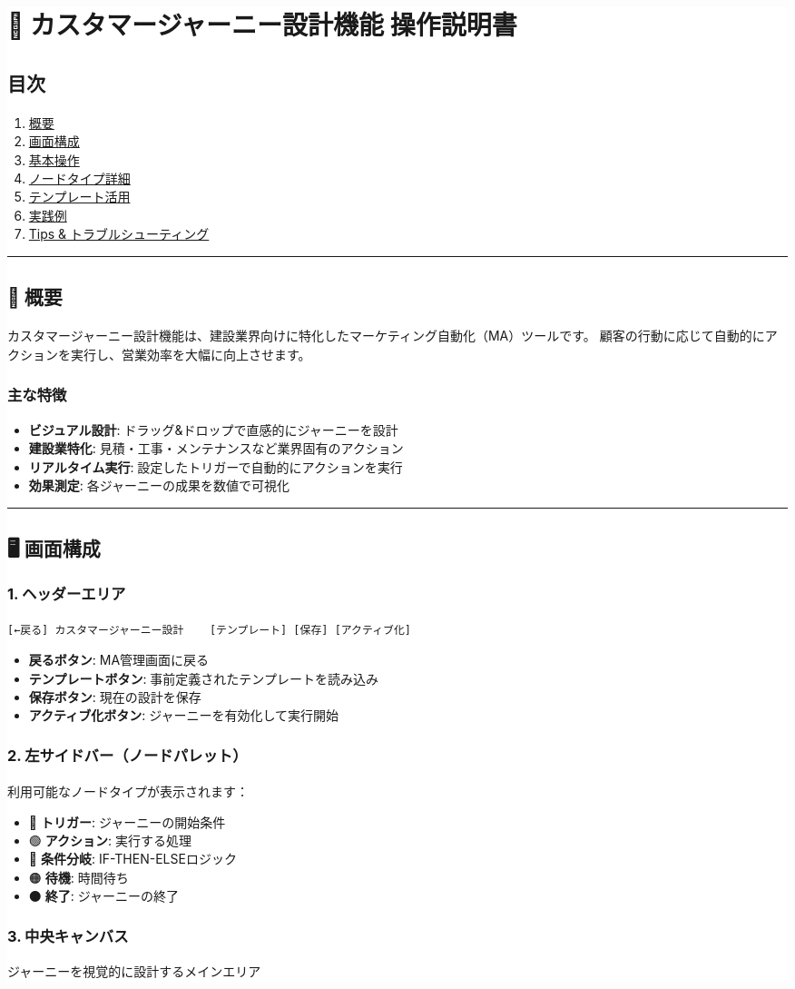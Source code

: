 # 📘 カスタマージャーニー設計機能 操作説明書

## 目次
1. [概要](#概要)
2. [画面構成](#画面構成)
3. [基本操作](#基本操作)
4. [ノードタイプ詳細](#ノードタイプ詳細)
5. [テンプレート活用](#テンプレート活用)
6. [実践例](#実践例)
7. [Tips & トラブルシューティング](#tips--トラブルシューティング)

---

## 🎯 概要

カスタマージャーニー設計機能は、建設業界向けに特化したマーケティング自動化（MA）ツールです。
顧客の行動に応じて自動的にアクションを実行し、営業効率を大幅に向上させます。

### 主な特徴
- **ビジュアル設計**: ドラッグ&ドロップで直感的にジャーニーを設計
- **建設業特化**: 見積・工事・メンテナンスなど業界固有のアクション
- **リアルタイム実行**: 設定したトリガーで自動的にアクションを実行
- **効果測定**: 各ジャーニーの成果を数値で可視化

---

## 🖥️ 画面構成

### 1. ヘッダーエリア
```
[←戻る] カスタマージャーニー設計    [テンプレート] [保存] [アクティブ化]
```
- **戻るボタン**: MA管理画面に戻る
- **テンプレートボタン**: 事前定義されたテンプレートを読み込み
- **保存ボタン**: 現在の設計を保存
- **アクティブ化ボタン**: ジャーニーを有効化して実行開始

### 2. 左サイドバー（ノードパレット）
利用可能なノードタイプが表示されます：
- 🔵 **トリガー**: ジャーニーの開始条件
- 🟢 **アクション**: 実行する処理
- 🔶 **条件分岐**: IF-THEN-ELSEロジック
- 🟠 **待機**: 時間待ち
- ⚫ **終了**: ジャーニーの終了

### 3. 中央キャンバス
ジャーニーを視覚的に設計するメインエリア
